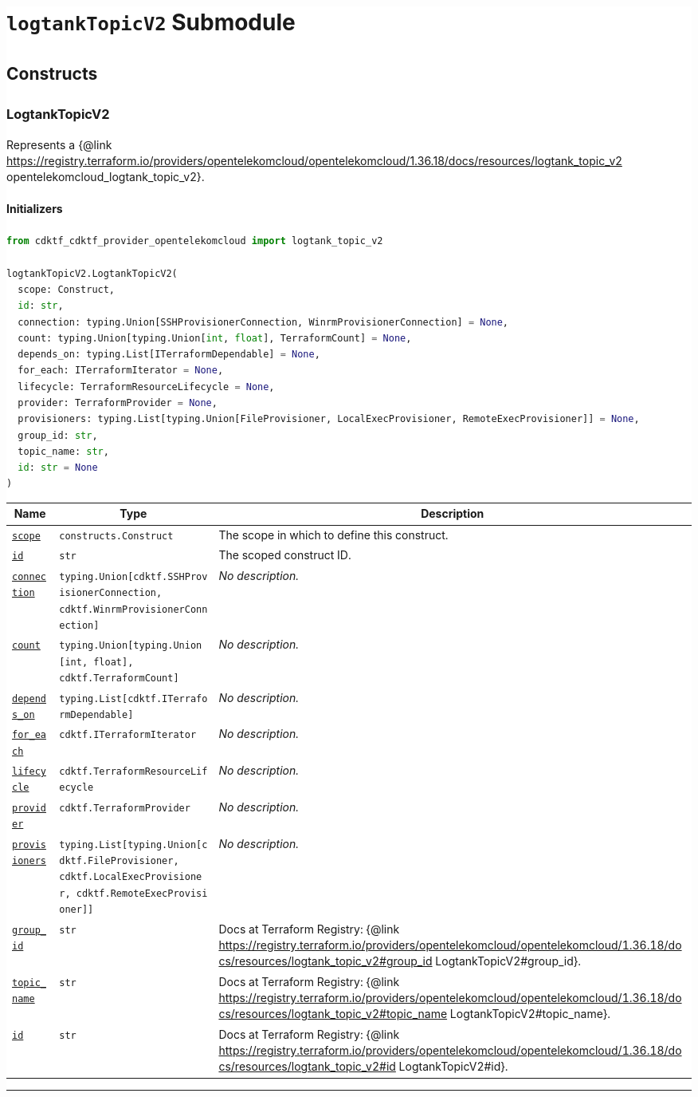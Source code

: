 # `logtankTopicV2` Submodule <a name="`logtankTopicV2` Submodule" id="@cdktf/provider-opentelekomcloud.logtankTopicV2"></a>

## Constructs <a name="Constructs" id="Constructs"></a>

### LogtankTopicV2 <a name="LogtankTopicV2" id="@cdktf/provider-opentelekomcloud.logtankTopicV2.LogtankTopicV2"></a>

Represents a {@link https://registry.terraform.io/providers/opentelekomcloud/opentelekomcloud/1.36.18/docs/resources/logtank_topic_v2 opentelekomcloud_logtank_topic_v2}.

#### Initializers <a name="Initializers" id="@cdktf/provider-opentelekomcloud.logtankTopicV2.LogtankTopicV2.Initializer"></a>

```python
from cdktf_cdktf_provider_opentelekomcloud import logtank_topic_v2

logtankTopicV2.LogtankTopicV2(
  scope: Construct,
  id: str,
  connection: typing.Union[SSHProvisionerConnection, WinrmProvisionerConnection] = None,
  count: typing.Union[typing.Union[int, float], TerraformCount] = None,
  depends_on: typing.List[ITerraformDependable] = None,
  for_each: ITerraformIterator = None,
  lifecycle: TerraformResourceLifecycle = None,
  provider: TerraformProvider = None,
  provisioners: typing.List[typing.Union[FileProvisioner, LocalExecProvisioner, RemoteExecProvisioner]] = None,
  group_id: str,
  topic_name: str,
  id: str = None
)
```

| **Name** | **Type** | **Description** |
| --- | --- | --- |
| <code><a href="#@cdktf/provider-opentelekomcloud.logtankTopicV2.LogtankTopicV2.Initializer.parameter.scope">scope</a></code> | <code>constructs.Construct</code> | The scope in which to define this construct. |
| <code><a href="#@cdktf/provider-opentelekomcloud.logtankTopicV2.LogtankTopicV2.Initializer.parameter.id">id</a></code> | <code>str</code> | The scoped construct ID. |
| <code><a href="#@cdktf/provider-opentelekomcloud.logtankTopicV2.LogtankTopicV2.Initializer.parameter.connection">connection</a></code> | <code>typing.Union[cdktf.SSHProvisionerConnection, cdktf.WinrmProvisionerConnection]</code> | *No description.* |
| <code><a href="#@cdktf/provider-opentelekomcloud.logtankTopicV2.LogtankTopicV2.Initializer.parameter.count">count</a></code> | <code>typing.Union[typing.Union[int, float], cdktf.TerraformCount]</code> | *No description.* |
| <code><a href="#@cdktf/provider-opentelekomcloud.logtankTopicV2.LogtankTopicV2.Initializer.parameter.dependsOn">depends_on</a></code> | <code>typing.List[cdktf.ITerraformDependable]</code> | *No description.* |
| <code><a href="#@cdktf/provider-opentelekomcloud.logtankTopicV2.LogtankTopicV2.Initializer.parameter.forEach">for_each</a></code> | <code>cdktf.ITerraformIterator</code> | *No description.* |
| <code><a href="#@cdktf/provider-opentelekomcloud.logtankTopicV2.LogtankTopicV2.Initializer.parameter.lifecycle">lifecycle</a></code> | <code>cdktf.TerraformResourceLifecycle</code> | *No description.* |
| <code><a href="#@cdktf/provider-opentelekomcloud.logtankTopicV2.LogtankTopicV2.Initializer.parameter.provider">provider</a></code> | <code>cdktf.TerraformProvider</code> | *No description.* |
| <code><a href="#@cdktf/provider-opentelekomcloud.logtankTopicV2.LogtankTopicV2.Initializer.parameter.provisioners">provisioners</a></code> | <code>typing.List[typing.Union[cdktf.FileProvisioner, cdktf.LocalExecProvisioner, cdktf.RemoteExecProvisioner]]</code> | *No description.* |
| <code><a href="#@cdktf/provider-opentelekomcloud.logtankTopicV2.LogtankTopicV2.Initializer.parameter.groupId">group_id</a></code> | <code>str</code> | Docs at Terraform Registry: {@link https://registry.terraform.io/providers/opentelekomcloud/opentelekomcloud/1.36.18/docs/resources/logtank_topic_v2#group_id LogtankTopicV2#group_id}. |
| <code><a href="#@cdktf/provider-opentelekomcloud.logtankTopicV2.LogtankTopicV2.Initializer.parameter.topicName">topic_name</a></code> | <code>str</code> | Docs at Terraform Registry: {@link https://registry.terraform.io/providers/opentelekomcloud/opentelekomcloud/1.36.18/docs/resources/logtank_topic_v2#topic_name LogtankTopicV2#topic_name}. |
| <code><a href="#@cdktf/provider-opentelekomcloud.logtankTopicV2.LogtankTopicV2.Initializer.parameter.id">id</a></code> | <code>str</code> | Docs at Terraform Registry: {@link https://registry.terraform.io/providers/opentelekomcloud/opentelekomcloud/1.36.18/docs/resources/logtank_topic_v2#id LogtankTopicV2#id}. |

---